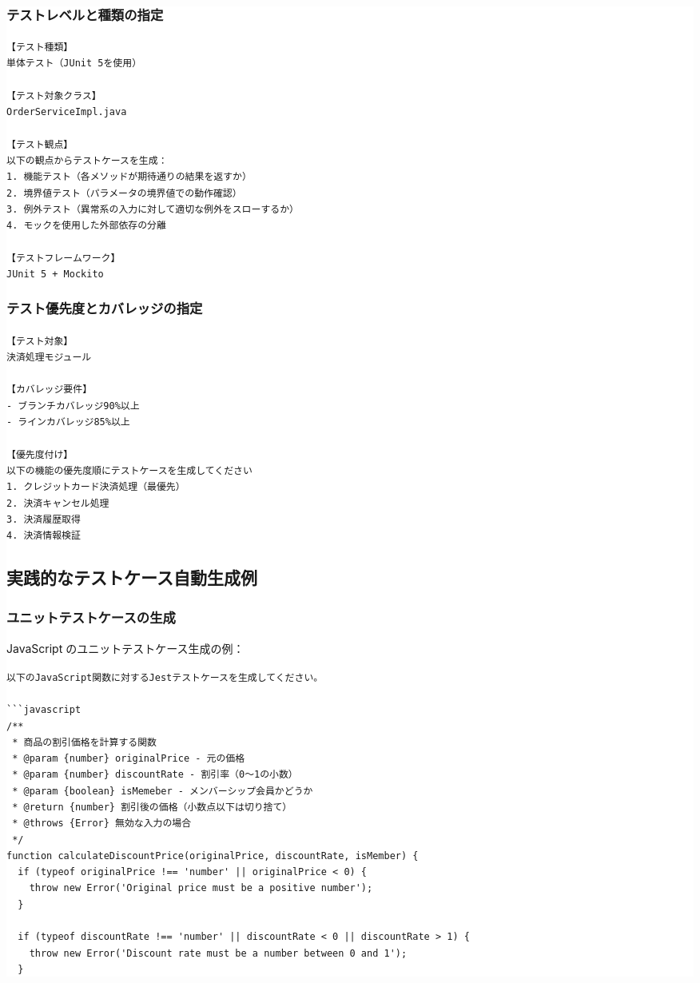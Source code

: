 ### テストレベルと種類の指定

```
【テスト種類】
単体テスト（JUnit 5を使用）

【テスト対象クラス】
OrderServiceImpl.java

【テスト観点】
以下の観点からテストケースを生成：
1. 機能テスト（各メソッドが期待通りの結果を返すか）
2. 境界値テスト（パラメータの境界値での動作確認）
3. 例外テスト（異常系の入力に対して適切な例外をスローするか）
4. モックを使用した外部依存の分離

【テストフレームワーク】
JUnit 5 + Mockito
```

### テスト優先度とカバレッジの指定

```
【テスト対象】
決済処理モジュール

【カバレッジ要件】
- ブランチカバレッジ90%以上
- ラインカバレッジ85%以上

【優先度付け】
以下の機能の優先度順にテストケースを生成してください
1. クレジットカード決済処理（最優先）
2. 決済キャンセル処理
3. 決済履歴取得
4. 決済情報検証
```

## 実践的なテストケース自動生成例

### ユニットテストケースの生成

JavaScript のユニットテストケース生成の例：

````
以下のJavaScript関数に対するJestテストケースを生成してください。

```javascript
/**
 * 商品の割引価格を計算する関数
 * @param {number} originalPrice - 元の価格
 * @param {number} discountRate - 割引率（0〜1の小数）
 * @param {boolean} isMemeber - メンバーシップ会員かどうか
 * @return {number} 割引後の価格（小数点以下は切り捨て）
 * @throws {Error} 無効な入力の場合
 */
function calculateDiscountPrice(originalPrice, discountRate, isMember) {
  if (typeof originalPrice !== 'number' || originalPrice < 0) {
    throw new Error('Original price must be a positive number');
  }

  if (typeof discountRate !== 'number' || discountRate < 0 || discountRate > 1) {
    throw new Error('Discount rate must be a number between 0 and 1');
  }

````